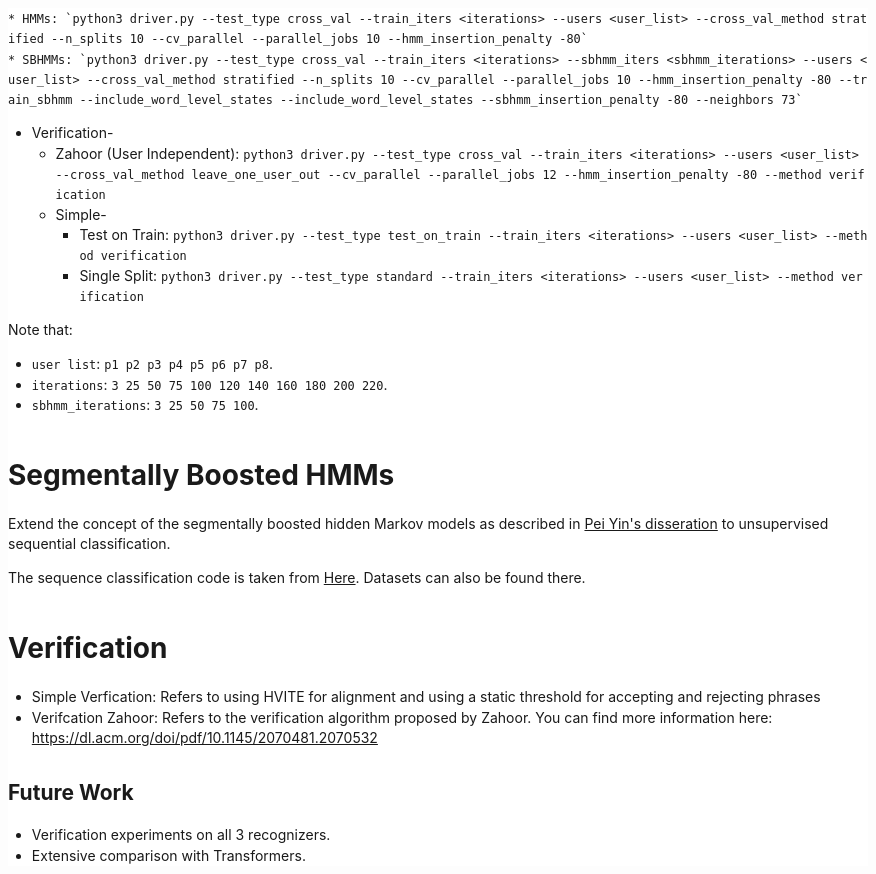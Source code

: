     * HMMs: `python3 driver.py --test_type cross_val --train_iters <iterations> --users <user_list> --cross_val_method stratified --n_splits 10 --cv_parallel --parallel_jobs 10 --hmm_insertion_penalty -80`
    * SBHMMs: `python3 driver.py --test_type cross_val --train_iters <iterations> --sbhmm_iters <sbhmm_iterations> --users <user_list> --cross_val_method stratified --n_splits 10 --cv_parallel --parallel_jobs 10 --hmm_insertion_penalty -80 --train_sbhmm --include_word_level_states --include_word_level_states --sbhmm_insertion_penalty -80 --neighbors 73`
* Verification-
  * Zahoor (User Independent): `python3 driver.py --test_type cross_val --train_iters <iterations> --users <user_list> --cross_val_method leave_one_user_out --cv_parallel --parallel_jobs 12 --hmm_insertion_penalty -80 --method verification`
  * Simple-
    * Test on Train: `python3 driver.py --test_type test_on_train --train_iters <iterations> --users <user_list> --method verification`
    * Single Split: `python3 driver.py --test_type standard --train_iters <iterations> --users <user_list> --method verification`

Note that:
  * `user list`: `p1 p2 p3 p4 p5 p6 p7 p8`. 
  * `iterations`: `3 25 50 75 100 120 140 160 180 200 220`.
  * `sbhmm_iterations`: `3 25 50 75 100`.

# Segmentally Boosted HMMs

Extend the concept of the segmentally boosted hidden Markov models as described in [Pei Yin's disseration](https://smartech.gatech.edu/handle/1853/33939) to unsupervised sequential classification.

The sequence classification code is taken from [Here](https://github.com/lichard49/Segmentally-Boosted-HMMs). Datasets can also be found there. 

# Verification

* Simple Verfication: Refers to using HVITE for alignment and using a static threshold for accepting and rejecting phrases
* Verifcation Zahoor:  Refers to the verification algorithm proposed by Zahoor. You can find more information here: https://dl.acm.org/doi/pdf/10.1145/2070481.2070532

## Future Work

* Verification experiments on all 3 recognizers. 
* Extensive comparison with Transformers. 